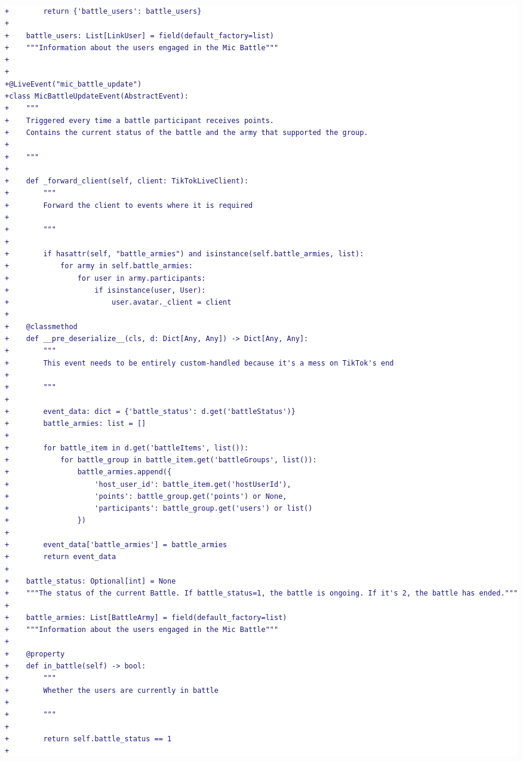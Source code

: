 ```diff
+        return {'battle_users': battle_users}
+
+    battle_users: List[LinkUser] = field(default_factory=list)
+    """Information about the users engaged in the Mic Battle"""
+
+
+@LiveEvent("mic_battle_update")
+class MicBattleUpdateEvent(AbstractEvent):
+    """
+    Triggered every time a battle participant receives points.
+    Contains the current status of the battle and the army that supported the group.
+
+    """
+
+    def _forward_client(self, client: TikTokLiveClient):
+        """
+        Forward the client to events where it is required
+
+        """
+
+        if hasattr(self, "battle_armies") and isinstance(self.battle_armies, list):
+            for army in self.battle_armies:
+                for user in army.participants:
+                    if isinstance(user, User):
+                        user.avatar._client = client
+
+    @classmethod
+    def __pre_deserialize__(cls, d: Dict[Any, Any]) -> Dict[Any, Any]:
+        """
+        This event needs to be entirely custom-handled because it's a mess on TikTok's end
+
+        """
+
+        event_data: dict = {'battle_status': d.get('battleStatus')}
+        battle_armies: list = []
+
+        for battle_item in d.get('battleItems', list()):
+            for battle_group in battle_item.get('battleGroups', list()):
+                battle_armies.append({
+                    'host_user_id': battle_item.get('hostUserId'),
+                    'points': battle_group.get('points') or None,
+                    'participants': battle_group.get('users') or list()
+                })
+
+        event_data['battle_armies'] = battle_armies
+        return event_data
+
+    battle_status: Optional[int] = None
+    """The status of the current Battle. If battle_status=1, the battle is ongoing. If it's 2, the battle has ended."""
+
+    battle_armies: List[BattleArmy] = field(default_factory=list)
+    """Information about the users engaged in the Mic Battle"""
+
+    @property
+    def in_battle(self) -> bool:
+        """
+        Whether the users are currently in battle
+
+        """
+
+        return self.battle_status == 1
+
```